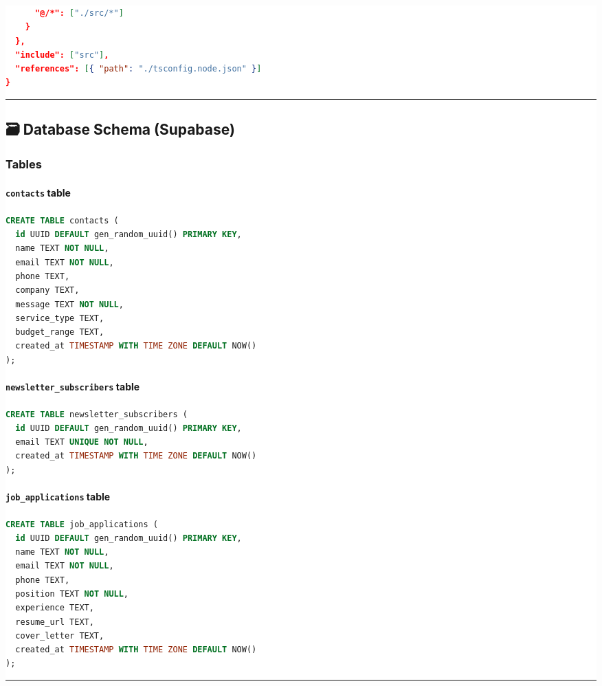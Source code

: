 ```json
      "@/*": ["./src/*"]
    }
  },
  "include": ["src"],
  "references": [{ "path": "./tsconfig.node.json" }]
}
```

---

## 🗃️ Database Schema (Supabase)

### Tables

#### `contacts` table
```sql
CREATE TABLE contacts (
  id UUID DEFAULT gen_random_uuid() PRIMARY KEY,
  name TEXT NOT NULL,
  email TEXT NOT NULL,
  phone TEXT,
  company TEXT,
  message TEXT NOT NULL,
  service_type TEXT,
  budget_range TEXT,
  created_at TIMESTAMP WITH TIME ZONE DEFAULT NOW()
);
```

#### `newsletter_subscribers` table
```sql
CREATE TABLE newsletter_subscribers (
  id UUID DEFAULT gen_random_uuid() PRIMARY KEY,
  email TEXT UNIQUE NOT NULL,
  created_at TIMESTAMP WITH TIME ZONE DEFAULT NOW()
);
```

#### `job_applications` table
```sql
CREATE TABLE job_applications (
  id UUID DEFAULT gen_random_uuid() PRIMARY KEY,
  name TEXT NOT NULL,
  email TEXT NOT NULL,
  phone TEXT,
  position TEXT NOT NULL,
  experience TEXT,
  resume_url TEXT,
  cover_letter TEXT,
  created_at TIMESTAMP WITH TIME ZONE DEFAULT NOW()
);
```

---